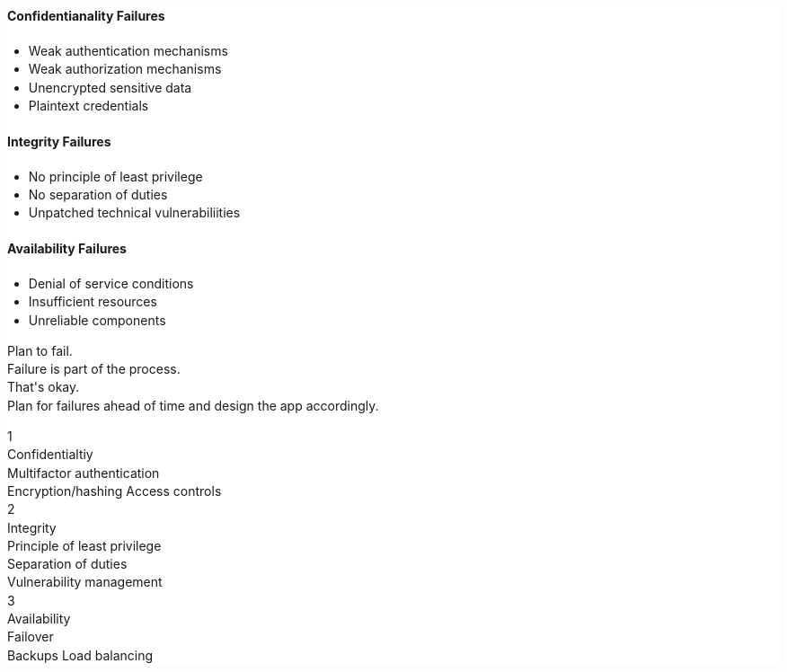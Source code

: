 #### Confidentianality Failures
* Weak authentication mechanisms
* Weak authorization mechanisms
* Unencrypted sensitive data
* Plaintext credentials

#### Integrity Failures
* No principle of least privilege
* No separation of duties
* Unpatched technical vulnerabiliities

#### Availability Failures
* Denial of service conditions
* Insufficient resources
* Unreliable components

Plan to fail.  
Failure is part of the process.  
That's okay.  
Plan for failures ahead of time and design the app accordingly.  

<div>
    <div class="wrapper">
        <div class="content-wrapper three">
            <div class="small-circle aqua center">1</div>
            <div class="heading">Confidentialtiy</div>
            <div class="content center">
            Multifactor authentication<br />
            Encryption/hashing Access controls
            </div>
            <div class="space"></div>
        </div>
        <div class="content-wrapper three">
            <div class="small-circle blue center">2</div>
            <div class="heading">Integrity</div>
            <div class="content center">
            Principle of least privilege<br />
            Separation of duties<br />
            Vulnerability management
            </div>
        </div>
        <div class="content-wrapper three">
            <div class="small-circle plumb center">3</div>
            <div class="heading">Availability</div>
            <div class="content center">
            Failover<br />
            Backups Load balancing
            </div>
            <div class="space"></div>
            <div class="space"></div>
            <div class="space"></div>
        </div>
    </div>
</div>
